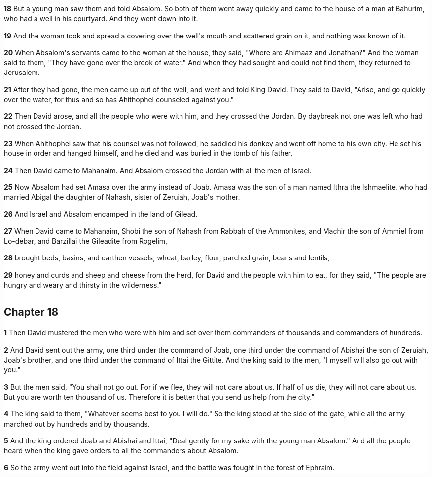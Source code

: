 **18** But a young man saw them and told Absalom. So both of them went away quickly and came to the house of a man at Bahurim, who had a well in his courtyard. And they went down into it.

**19** And the woman took and spread a covering over the well's mouth and scattered grain on it, and nothing was known of it.

**20** When Absalom's servants came to the woman at the house, they said, "Where are Ahimaaz and Jonathan?" And the woman said to them, "They have gone over the brook of water." And when they had sought and could not find them, they returned to Jerusalem.

**21** After they had gone, the men came up out of the well, and went and told King David. They said to David, "Arise, and go quickly over the water, for thus and so has Ahithophel counseled against you."

**22** Then David arose, and all the people who were with him, and they crossed the Jordan. By daybreak not one was left who had not crossed the Jordan.

**23** When Ahithophel saw that his counsel was not followed, he saddled his donkey and went off home to his own city. He set his house in order and hanged himself, and he died and was buried in the tomb of his father.

**24** Then David came to Mahanaim. And Absalom crossed the Jordan with all the men of Israel.

**25** Now Absalom had set Amasa over the army instead of Joab. Amasa was the son of a man named Ithra the Ishmaelite, who had married Abigal the daughter of Nahash, sister of Zeruiah, Joab's mother.

**26** And Israel and Absalom encamped in the land of Gilead.

**27** When David came to Mahanaim, Shobi the son of Nahash from Rabbah of the Ammonites, and Machir the son of Ammiel from Lo-debar, and Barzillai the Gileadite from Rogelim,

**28** brought beds, basins, and earthen vessels, wheat, barley, flour, parched grain, beans and lentils,

**29** honey and curds and sheep and cheese from the herd, for David and the people with him to eat, for they said, "The people are hungry and weary and thirsty in the wilderness."

## Chapter 18

**1** Then David mustered the men who were with him and set over them commanders of thousands and commanders of hundreds.

**2** And David sent out the army, one third under the command of Joab, one third under the command of Abishai the son of Zeruiah, Joab's brother, and one third under the command of Ittai the Gittite. And the king said to the men, "I myself will also go out with you."

**3** But the men said, "You shall not go out. For if we flee, they will not care about us. If half of us die, they will not care about us. But you are worth ten thousand of us. Therefore it is better that you send us help from the city."

**4** The king said to them, "Whatever seems best to you I will do." So the king stood at the side of the gate, while all the army marched out by hundreds and by thousands.

**5** And the king ordered Joab and Abishai and Ittai, "Deal gently for my sake with the young man Absalom." And all the people heard when the king gave orders to all the commanders about Absalom.

**6** So the army went out into the field against Israel, and the battle was fought in the forest of Ephraim.
